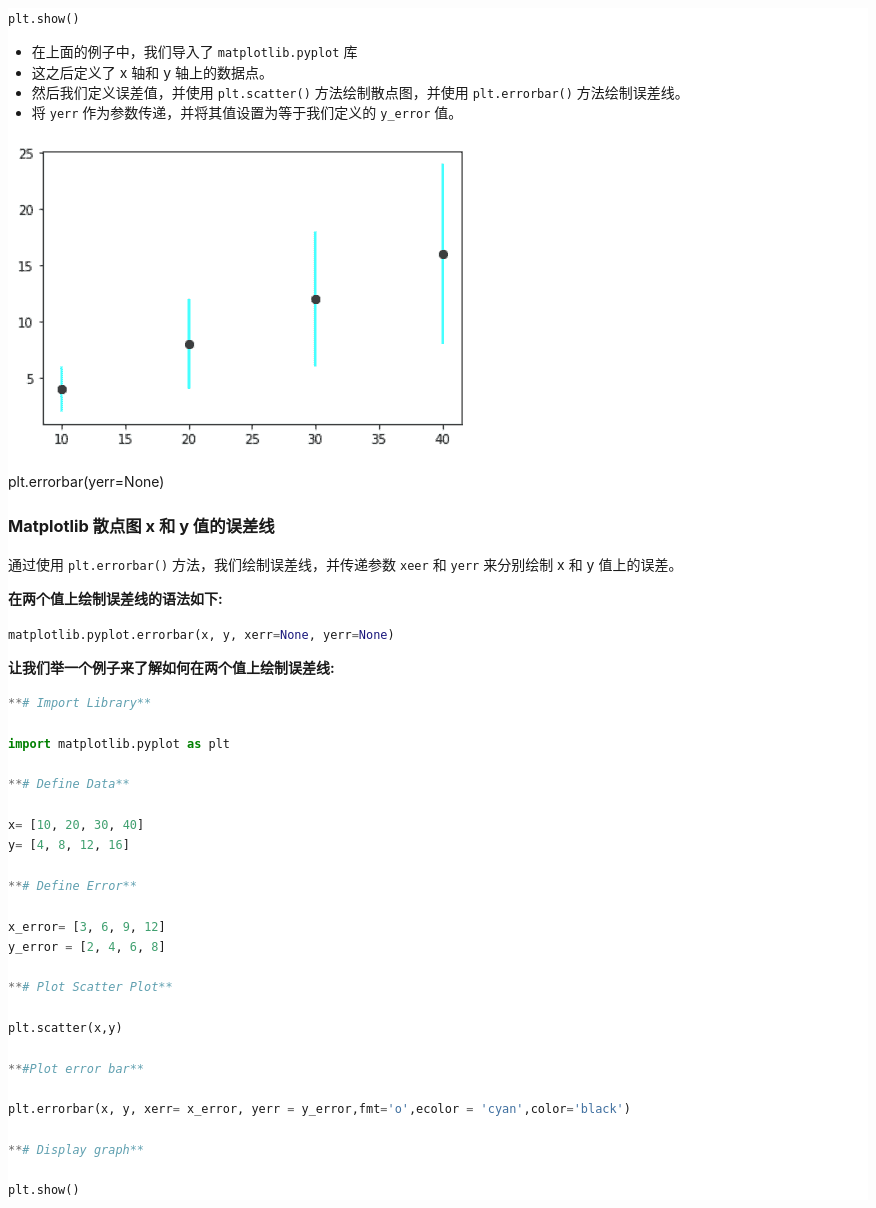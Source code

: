 ```py
plt.show()
```

*   在上面的例子中，我们导入了 `matplotlib.pyplot` 库
*   这之后定义了 x 轴和 y 轴上的数据点。
*   然后我们定义误差值，并使用 `plt.scatter()` 方法绘制散点图，并使用 `plt.errorbar()` 方法绘制误差线。
*   将 `yerr` 作为参数传递，并将其值设置为等于我们定义的 `y_error` 值。

![Matplotlib scatter plot having error bar](img/b58976d34cff5c0e24aaa73c1e370530.png "Matplotlib scatter plot having error bar")

plt.errorbar(yerr=None)

### Matplotlib 散点图 x 和 y 值的误差线

通过使用 `plt.errorbar()` 方法，我们绘制误差线，并传递参数 `xeer` 和 `yerr` 来分别绘制 x 和 y 值上的误差。

**在两个值上绘制误差线的语法如下:**

```py
matplotlib.pyplot.errorbar(x, y, xerr=None, yerr=None)
```

**让我们举一个例子来了解如何在两个值上绘制误差线:**

```py
**# Import Library**

import matplotlib.pyplot as plt

**# Define Data** 

x= [10, 20, 30, 40]
y= [4, 8, 12, 16]

**# Define Error**

x_error= [3, 6, 9, 12]
y_error = [2, 4, 6, 8]

**# Plot Scatter Plot**

plt.scatter(x,y)

**#Plot error bar**

plt.errorbar(x, y, xerr= x_error, yerr = y_error,fmt='o',ecolor = 'cyan',color='black')

**# Display graph**

plt.show()
```